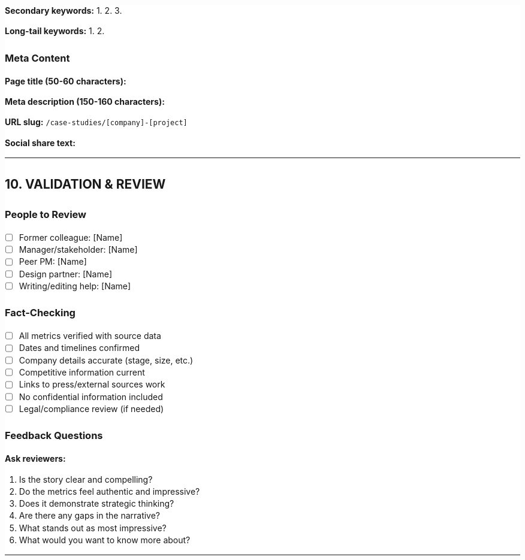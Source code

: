**Secondary keywords:**
1.
2.
3.

**Long-tail keywords:**
1.
2.

### Meta Content
**Page title (50-60 characters):**


**Meta description (150-160 characters):**


**URL slug:**
`/case-studies/[company]-[project]`

**Social share text:**


---

## 10. VALIDATION & REVIEW

### People to Review
- [ ] Former colleague: [Name]
- [ ] Manager/stakeholder: [Name]
- [ ] Peer PM: [Name]
- [ ] Design partner: [Name]
- [ ] Writing/editing help: [Name]

### Fact-Checking
- [ ] All metrics verified with source data
- [ ] Dates and timelines confirmed
- [ ] Company details accurate (stage, size, etc.)
- [ ] Competitive information current
- [ ] Links to press/external sources work
- [ ] No confidential information included
- [ ] Legal/compliance review (if needed)

### Feedback Questions
**Ask reviewers:**
1. Is the story clear and compelling?
2. Do the metrics feel authentic and impressive?
3. Does it demonstrate strategic thinking?
4. Are there any gaps in the narrative?
5. What stands out as most impressive?
6. What would you want to know more about?

---
